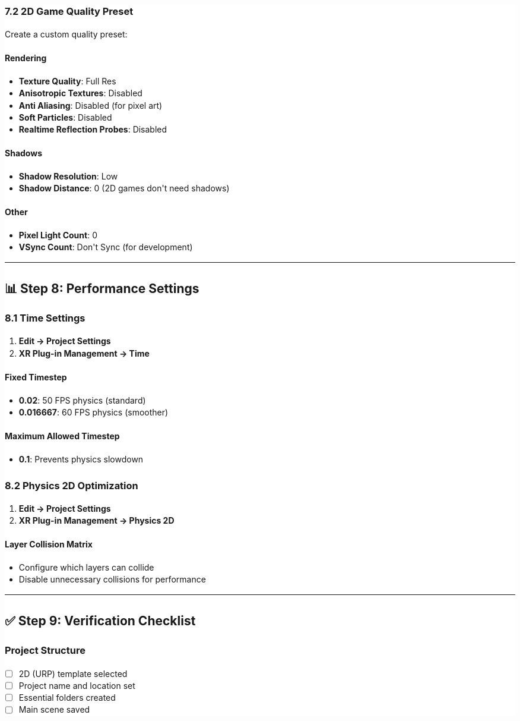 ### 7.2 2D Game Quality Preset
Create a custom quality preset:

#### **Rendering**
- **Texture Quality**: Full Res
- **Anisotropic Textures**: Disabled
- **Anti Aliasing**: Disabled (for pixel art)
- **Soft Particles**: Disabled
- **Realtime Reflection Probes**: Disabled

#### **Shadows**
- **Shadow Resolution**: Low
- **Shadow Distance**: 0 (2D games don't need shadows)

#### **Other**
- **Pixel Light Count**: 0
- **VSync Count**: Don't Sync (for development)

---

## 📊 Step 8: Performance Settings

### 8.1 Time Settings
1. **Edit → Project Settings**
2. **XR Plug-in Management → Time**

#### **Fixed Timestep**
- **0.02**: 50 FPS physics (standard)
- **0.016667**: 60 FPS physics (smoother)

#### **Maximum Allowed Timestep**
- **0.1**: Prevents physics slowdown

### 8.2 Physics 2D Optimization
1. **Edit → Project Settings**
2. **XR Plug-in Management → Physics 2D**

#### **Layer Collision Matrix**
- Configure which layers can collide
- Disable unnecessary collisions for performance

---

## ✅ Step 9: Verification Checklist

### Project Structure
- [ ] 2D (URP) template selected
- [ ] Project name and location set
- [ ] Essential folders created
- [ ] Main scene saved
